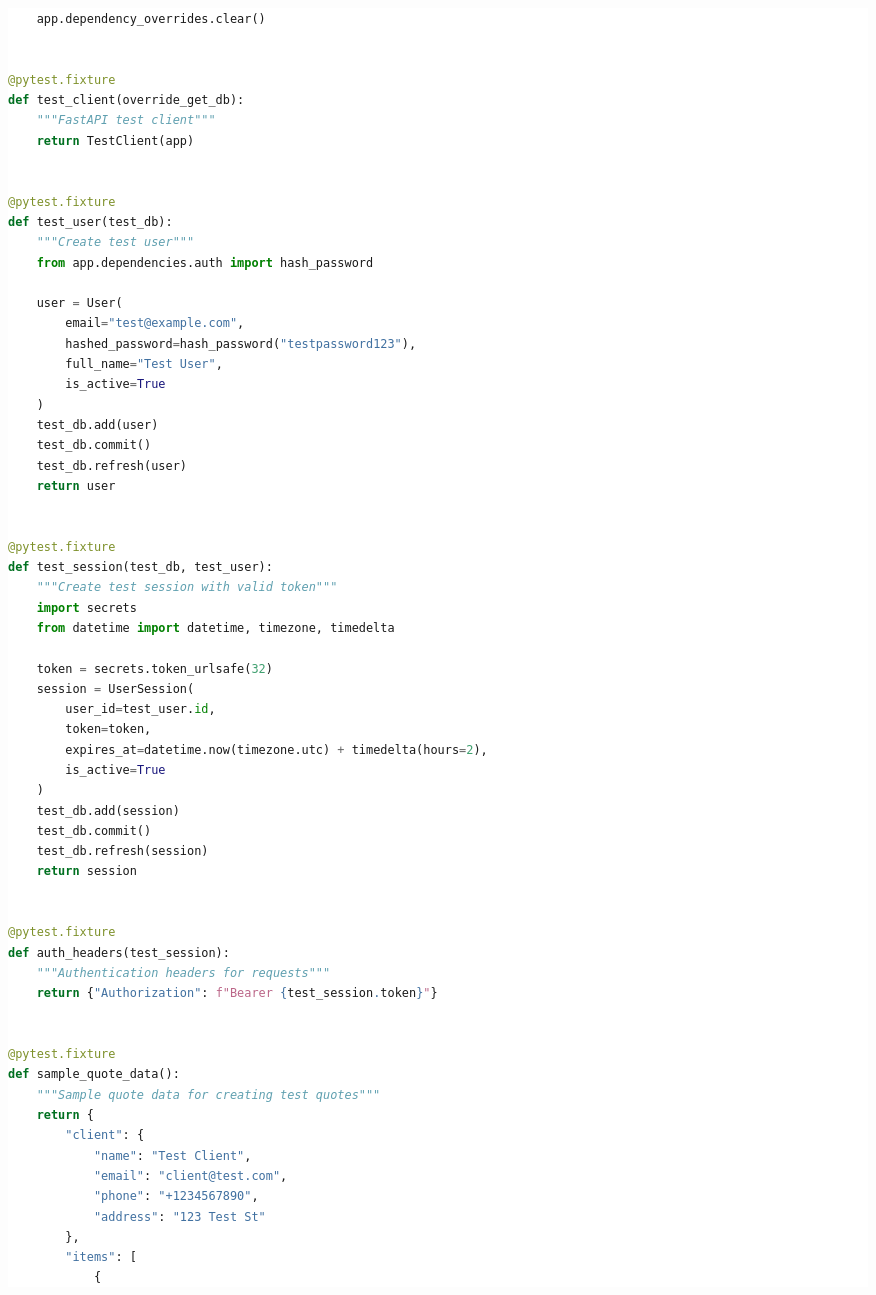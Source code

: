 ```python
    app.dependency_overrides.clear()


@pytest.fixture
def test_client(override_get_db):
    """FastAPI test client"""
    return TestClient(app)


@pytest.fixture
def test_user(test_db):
    """Create test user"""
    from app.dependencies.auth import hash_password

    user = User(
        email="test@example.com",
        hashed_password=hash_password("testpassword123"),
        full_name="Test User",
        is_active=True
    )
    test_db.add(user)
    test_db.commit()
    test_db.refresh(user)
    return user


@pytest.fixture
def test_session(test_db, test_user):
    """Create test session with valid token"""
    import secrets
    from datetime import datetime, timezone, timedelta

    token = secrets.token_urlsafe(32)
    session = UserSession(
        user_id=test_user.id,
        token=token,
        expires_at=datetime.now(timezone.utc) + timedelta(hours=2),
        is_active=True
    )
    test_db.add(session)
    test_db.commit()
    test_db.refresh(session)
    return session


@pytest.fixture
def auth_headers(test_session):
    """Authentication headers for requests"""
    return {"Authorization": f"Bearer {test_session.token}"}


@pytest.fixture
def sample_quote_data():
    """Sample quote data for creating test quotes"""
    return {
        "client": {
            "name": "Test Client",
            "email": "client@test.com",
            "phone": "+1234567890",
            "address": "123 Test St"
        },
        "items": [
            {
```
